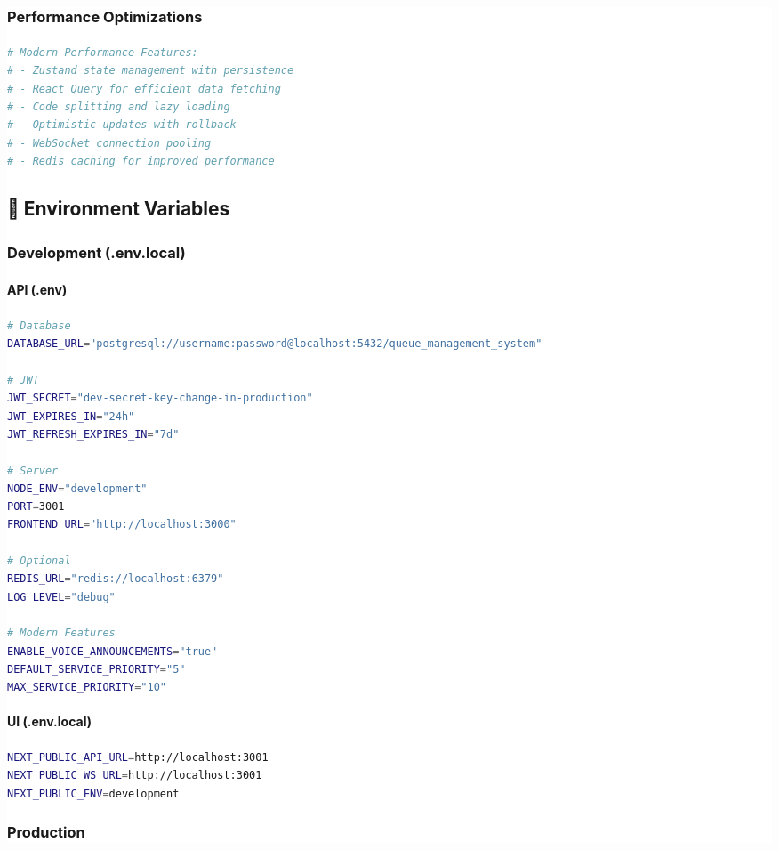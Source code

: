 ### Performance Optimizations

```bash
# Modern Performance Features:
# - Zustand state management with persistence
# - React Query for efficient data fetching
# - Code splitting and lazy loading
# - Optimistic updates with rollback
# - WebSocket connection pooling
# - Redis caching for improved performance
```

## 🔧 Environment Variables

### Development (.env.local)

#### API (.env)

```bash
# Database
DATABASE_URL="postgresql://username:password@localhost:5432/queue_management_system"

# JWT
JWT_SECRET="dev-secret-key-change-in-production"
JWT_EXPIRES_IN="24h"
JWT_REFRESH_EXPIRES_IN="7d"

# Server
NODE_ENV="development"
PORT=3001
FRONTEND_URL="http://localhost:3000"

# Optional
REDIS_URL="redis://localhost:6379"
LOG_LEVEL="debug"

# Modern Features
ENABLE_VOICE_ANNOUNCEMENTS="true"
DEFAULT_SERVICE_PRIORITY="5"
MAX_SERVICE_PRIORITY="10"
```

#### UI (.env.local)

```bash
NEXT_PUBLIC_API_URL=http://localhost:3001
NEXT_PUBLIC_WS_URL=http://localhost:3001
NEXT_PUBLIC_ENV=development
```

### Production
